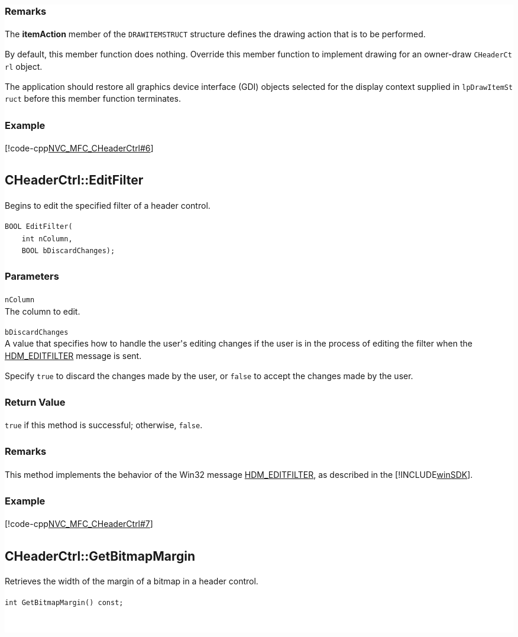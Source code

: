 ### Remarks  
 The **itemAction** member of the `DRAWITEMSTRUCT` structure defines the drawing action that is to be performed.  
  
 By default, this member function does nothing. Override this member function to implement drawing for an owner-draw `CHeaderCtrl` object.  
  
 The application should restore all graphics device interface (GDI) objects selected for the display context supplied in `lpDrawItemStruct` before this member function terminates.  
  
### Example  
 [!code-cpp[NVC_MFC_CHeaderCtrl#6](../../mfc/reference/codesnippet/cpp/cheaderctrl-class_6.cpp)]  
  
##  <a name="cheaderctrl__editfilter"></a>  CHeaderCtrl::EditFilter  
 Begins to edit the specified filter of a header control.  
  
```  
BOOL EditFilter(
    int nColumn,  
    BOOL bDiscardChanges);
```  
  
### Parameters  
 `nColumn`  
 The column to edit.  
  
 `bDiscardChanges`  
 A value that specifies how to handle the user's editing changes if the user is in the process of editing the filter when the [HDM_EDITFILTER](http://msdn.microsoft.com/library/windows/desktop/bb775312) message is sent.  
  
 Specify `true` to discard the changes made by the user, or `false` to accept the changes made by the user.  
  
### Return Value  
 `true` if this method is successful; otherwise, `false`.  
  
### Remarks  
 This method implements the behavior of the Win32 message [HDM_EDITFILTER](http://msdn.microsoft.com/library/windows/desktop/bb775312), as described in the [!INCLUDE[winSDK](../../atl/includes/winsdk_md.md)].  
  
### Example  
 [!code-cpp[NVC_MFC_CHeaderCtrl#7](../../mfc/reference/codesnippet/cpp/cheaderctrl-class_7.cpp)]  
  
##  <a name="cheaderctrl__getbitmapmargin"></a>  CHeaderCtrl::GetBitmapMargin  
 Retrieves the width of the margin of a bitmap in a header control.  
  
```  
int GetBitmapMargin() const;

 
```  
  